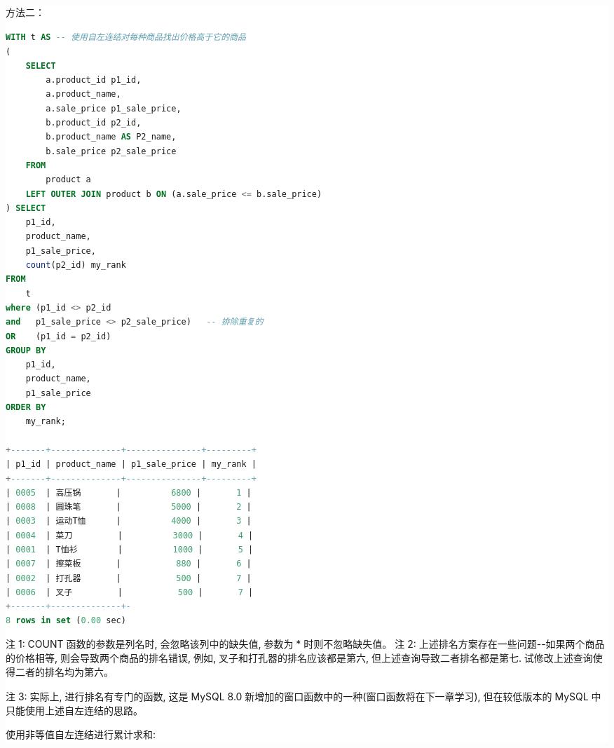 方法二：

```sql
WITH t AS -- 使用自左连结对每种商品找出价格高于它的商品
(
	SELECT
		a.product_id p1_id,
		a.product_name,
		a.sale_price p1_sale_price,
		b.product_id p2_id,
		b.product_name AS P2_name,
		b.sale_price p2_sale_price
	FROM
		product a
	LEFT OUTER JOIN product b ON (a.sale_price <= b.sale_price)
) SELECT
	p1_id,
	product_name,
	p1_sale_price,
	count(p2_id) my_rank
FROM
	t
where (p1_id <> p2_id
and   p1_sale_price <> p2_sale_price)   -- 排除重复的
OR    (p1_id = p2_id)
GROUP BY
	p1_id,
	product_name,
	p1_sale_price
ORDER BY
	my_rank;
	
+-------+--------------+---------------+---------+
| p1_id | product_name | p1_sale_price | my_rank |
+-------+--------------+---------------+---------+
| 0005  | 高压锅       |          6800 |       1 |
| 0008  | 圆珠笔       |          5000 |       2 |
| 0003  | 运动T恤      |          4000 |       3 |
| 0004  | 菜刀         |          3000 |       4 |
| 0001  | T恤衫        |          1000 |       5 |
| 0007  | 擦菜板       |           880 |       6 |
| 0002  | 打孔器       |           500 |       7 |
| 0006  | 叉子         |           500 |       7 |
+-------+--------------+-
8 rows in set (0.00 sec)
```

注 1: COUNT 函数的参数是列名时, 会忽略该列中的缺失值, 参数为 * 时则不忽略缺失值。 注 2: 上述排名方案存在一些问题--如果两个商品的价格相等, 则会导致两个商品的排名错误, 例如, 叉子和打孔器的排名应该都是第六, 但上述查询导致二者排名都是第七. 试修改上述查询使得二者的排名均为第六。

注 3: 实际上, 进行排名有专门的函数, 这是 MySQL 8.0 新增加的窗口函数中的一种(窗口函数将在下一章学习), 但在较低版本的 MySQL 中只能使用上述自左连结的思路。

使用非等值自左连结进行累计求和:

